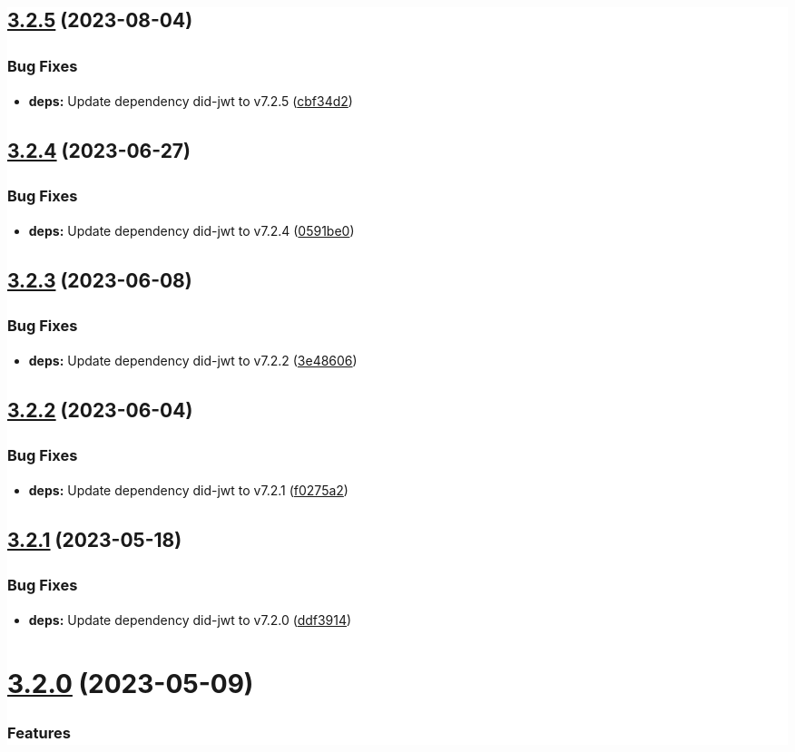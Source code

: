 ## [3.2.5](https://github.com/decentralized-identity/did-jwt-vc/compare/3.2.4...3.2.5) (2023-08-04)


### Bug Fixes

* **deps:** Update dependency did-jwt to v7.2.5 ([cbf34d2](https://github.com/decentralized-identity/did-jwt-vc/commit/cbf34d279f8c3a1e23b17a33563e6b9298251478))

## [3.2.4](https://github.com/decentralized-identity/did-jwt-vc/compare/3.2.3...3.2.4) (2023-06-27)


### Bug Fixes

* **deps:** Update dependency did-jwt to v7.2.4 ([0591be0](https://github.com/decentralized-identity/did-jwt-vc/commit/0591be01e8b00e31dd20d6937398cae69a98c9ff))

## [3.2.3](https://github.com/decentralized-identity/did-jwt-vc/compare/3.2.2...3.2.3) (2023-06-08)


### Bug Fixes

* **deps:** Update dependency did-jwt to v7.2.2 ([3e48606](https://github.com/decentralized-identity/did-jwt-vc/commit/3e48606f83c6a854fff801b032c77c547967256a))

## [3.2.2](https://github.com/decentralized-identity/did-jwt-vc/compare/3.2.1...3.2.2) (2023-06-04)


### Bug Fixes

* **deps:** Update dependency did-jwt to v7.2.1 ([f0275a2](https://github.com/decentralized-identity/did-jwt-vc/commit/f0275a22a5a52edbbe9ac2557df47dba06158c56))

## [3.2.1](https://github.com/decentralized-identity/did-jwt-vc/compare/3.2.0...3.2.1) (2023-05-18)


### Bug Fixes

* **deps:** Update dependency did-jwt to v7.2.0 ([ddf3914](https://github.com/decentralized-identity/did-jwt-vc/commit/ddf39140896f2aec00d5aeebedfe51f86bde951c))

# [3.2.0](https://github.com/decentralized-identity/did-jwt-vc/compare/3.1.4...3.2.0) (2023-05-09)


### Features
